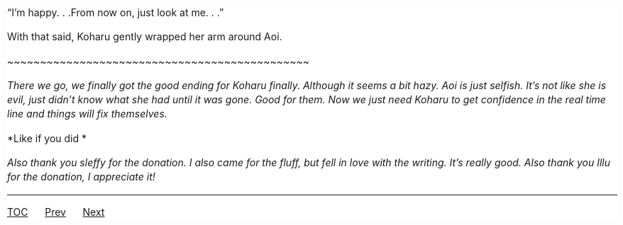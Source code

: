 “I’m happy. . .From now on, just look at me. . .”

With that said, Koharu gently wrapped her arm around Aoi.

\~\~\~\~\~\~\~\~\~\~\~\~\~\~\~\~\~\~\~\~\~\~\~\~\~\~\~\~\~\~\~\~\~\~\~\~\~\~\~\~\~\~\~\~\~~

*There we go, we finally got the good ending for Koharu finally.
Although it seems a bit hazy. Aoi is just selfish. It’s not like she is
evil, just didn’t know what she had until it was gone. Good for them.
Now we just need Koharu to get confidence in the real time line and
things will fix themselves.*

*Like if you did *

*Also thank you sleffy for the donation. I also came for the fluff, but
fell in love with the writing. It’s really good. Also thank you Illu for
the donation, I appreciate it!*


---
[TOC](../readme.md)&nbsp;&nbsp;&nbsp;&nbsp;&nbsp;&nbsp;[Prev](0009_Chapter.md)&nbsp;&nbsp;&nbsp;&nbsp;&nbsp;&nbsp;[Next](0011_Chapter.md)

